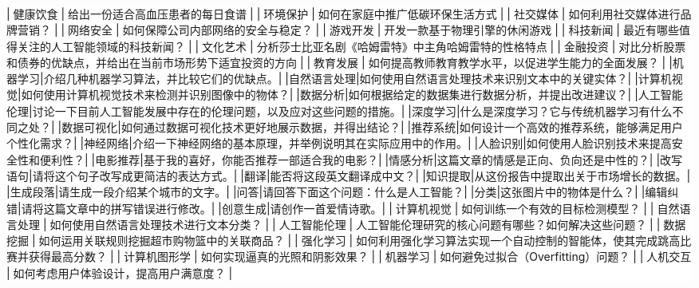 | 健康饮食                               | 给出一份适合高血压患者的每日食谱                                                                           |
| 环境保护                               | 如何在家庭中推广低碳环保生活方式                                                                           |
| 社交媒体                               | 如何利用社交媒体进行品牌营销？                                                                             |
| 网络安全                               | 如何保障公司内部网络的安全与稳定？                                                                         |
| 游戏开发                               | 开发一款基于物理引擎的休闲游戏                                                                               |
| 科技新闻                               | 最近有哪些值得关注的人工智能领域的科技新闻？                                                                 |
| 文化艺术                               | 分析莎士比亚名剧《哈姆雷特》中主角哈姆雷特的性格特点                                                         |
| 金融投资                               | 对比分析股票和债券的优缺点，并给出在当前市场形势下适宜投资的方向                                           |
| 教育发展                               | 如何提高教师教育教学水平，以促进学生能力的全面发展？                                                         |
|机器学习|介绍几种机器学习算法，并比较它们的优缺点。|
|自然语言处理|如何使用自然语言处理技术来识别文本中的关键实体？|
|计算机视觉|如何使用计算机视觉技术来检测并识别图像中的物体？|
|数据分析|如何根据给定的数据集进行数据分析，并提出改进建议？|
|人工智能伦理|讨论一下目前人工智能发展中存在的伦理问题，以及应对这些问题的措施。|
|深度学习|什么是深度学习？它与传统机器学习有什么不同之处？|
|数据可视化|如何通过数据可视化技术更好地展示数据，并得出结论？|
|推荐系统|如何设计一个高效的推荐系统，能够满足用户个性化需求？|
|神经网络|介绍一下神经网络的基本原理，并举例说明其在实际应用中的作用。|
|人脸识别|如何使用人脸识别技术来提高安全性和便利性？|
|电影推荐|基于我的喜好，你能否推荐一部适合我的电影？|
|情感分析|这篇文章的情感是正向、负向还是中性的？|
|改写语句|请将这个句子改写成更简洁的表达方式。|
|翻译|能否将这段英文翻译成中文？|
|知识提取|从这份报告中提取出关于市场增长的数据。|
|生成段落|请生成一段介绍某个城市的文字。|
|问答|请回答下面这个问题：什么是人工智能？|
|分类|这张图片中的物体是什么？|
|编辑纠错|请将这篇文章中的拼写错误进行修改。|
|创意生成|请创作一首爱情诗歌。|
| 计算机视觉                                            | 如何训练一个有效的目标检测模型？                                                                                            |
| 自然语言处理                                          | 如何使用自然语言处理技术进行文本分类？                                                                                    |
| 人工智能伦理                                          | 人工智能伦理研究的核心问题有哪些？如何解决这些问题？                                                                      |
| 数据挖掘                                              | 如何运用关联规则挖掘超市购物篮中的关联商品？                                                                              |
| 强化学习                                              | 如何利用强化学习算法实现一个自动控制的智能体，使其完成跳高比赛并获得最高分数？                                            |
| 计算机图形学                                          | 如何实现逼真的光照和阴影效果？                                                                                                |
| 机器学习                                              | 如何避免过拟合（Overfitting）问题？                                                                                          |
| 人机交互                                              | 如何考虑用户体验设计，提高用户满意度？                                                                                    |